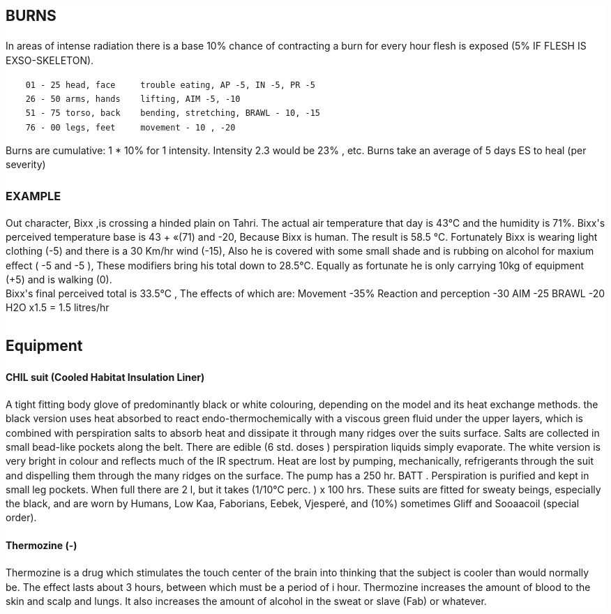 ## BURNS
In areas of intense radiation there is a base 10% chance of contracting
a burn for every hour flesh is exposed (5% IF FLESH IS EXSO-SKELETON).

        01 - 25 head, face     trouble eating, AP -5, IN -5, PR -5
        26 - 50 arms, hands    lifting, AIM -5, -10
        51 - 75 torso, back    bending, stretching, BRAWL - 10, -15
        76 - 00 legs, feet     movement - 10 , -20

Burns are cumulative: 1 * 10% for 1 intensity. Intensity 2.3 would be 23% , etc.
Burns take an average of 5 days ES to heal (per severity)

### EXAMPLE
Out character, Bixx ,is crossing a hinded plain on Tahri. The actual air temperature that day is 43℃  and the humidity is 71%. Bixx's perceived temperature base is 43 + «(71) and -20, Because Bixx is human.
The result is 58.5 &deg;C. Fortunately Bixx is wearing light clothing (-5) and there is a 30 Km/hr wind (-15), Also he is covered with some small shade and is rubbing on alcohol for maxium effect ( -5 and -5 ), These modifiers bring his total down to 28.5&deg;C. Equally as fortunate he is only carrying 10kg of equipment (+5) and is walking (0).<br>
Bixx's final perceived total is 33.5&deg;C , The effects of which are:
Movement  -35%
Reaction and perception  -30
AIM  -25
BRAWL  -20
H2O   x1.5 = 1.5 litres/hr  

## Equipment
#### CHIL suit (Cooled Habitat Insulation Liner)
A tight fitting body glove of predominantly black or white colouring, depending on the model and its heat exchange methods. the black version uses heat absorbed to react endo-thermochemically with a viscous green fluid under the upper layers, which is combined with perspiration salts to absorb heat and dissipate it through many ridges over the suits surface. Salts are collected in small bead-like pockets along the belt. There are edible (6 std. doses ) perspiration liquids simply evaporate. The white version is very bright in colour and reflects much of the IR spectrum. Heat are lost by pumping, mechanically, refrigerants through the suit and dispelling them through the many ridges on the surface. The pump has a 250 hr. BATT . Perspiration is purified and kept in small leg pockets. When full there are 2 l, but it takes (1/10℃  perc. ) x 100 hrs. These suits are fitted for sweaty beings, especially the black, and are worn by Humans, Low Kaa, Faborians, Eebek, Vjesperé, and (10%) sometimes Gliff and Sooaacoil (special order).

#### Thermozine (-)
Thermozine is a drug which stimulates the touch center of the brain into thinking that the subject is cooler than would normally be. The effect lasts about 3 hours, between which must be a period of i hour. Thermozine increases the amount of blood to the skin and scalp and lungs. It also increases the amount of alcohol in the sweat or slave  (Fab) or whatever.
